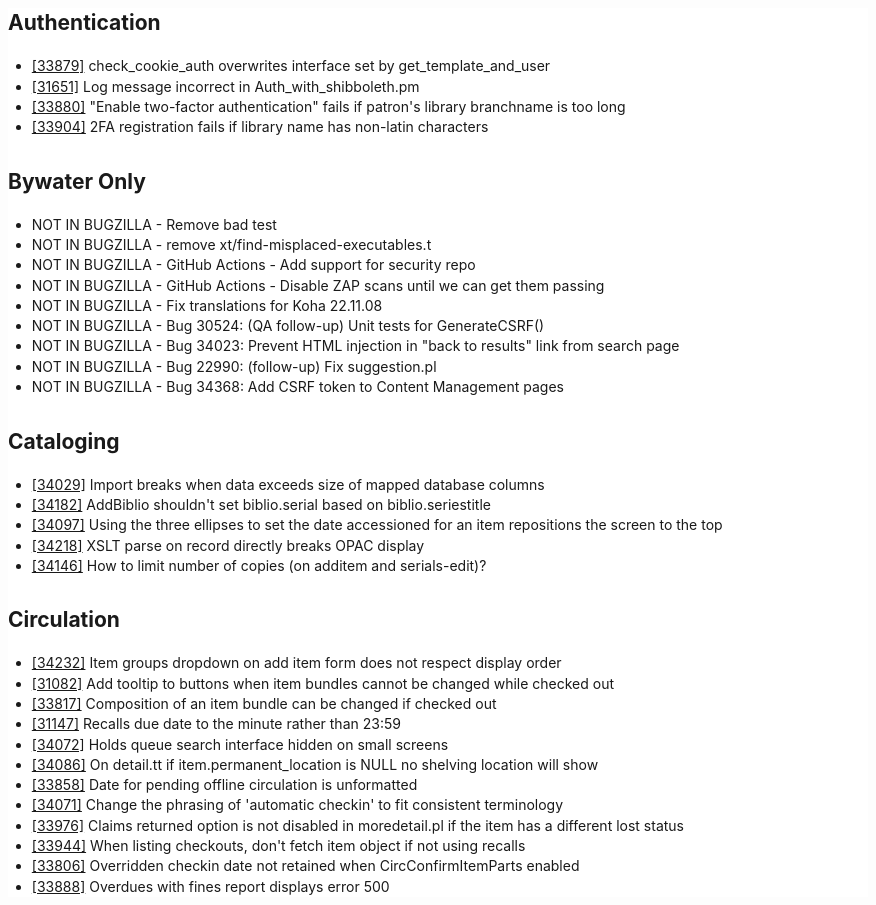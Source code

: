 ## Authentication

- [[33879]](http://bugs.koha-community.org/bugzilla3/show_bug.cgi?id=33879) check_cookie_auth overwrites interface set by get_template_and_user
- [[31651]](http://bugs.koha-community.org/bugzilla3/show_bug.cgi?id=31651) Log message incorrect in Auth_with_shibboleth.pm
- [[33880]](http://bugs.koha-community.org/bugzilla3/show_bug.cgi?id=33880) "Enable two-factor authentication" fails if patron's library branchname is too long
- [[33904]](http://bugs.koha-community.org/bugzilla3/show_bug.cgi?id=33904) 2FA registration fails if library name has non-latin characters

## Bywater Only

- NOT IN BUGZILLA - Remove bad test
- NOT IN BUGZILLA - remove xt/find-misplaced-executables.t
- NOT IN BUGZILLA - GitHub Actions - Add support for security repo
- NOT IN BUGZILLA - GitHub Actions - Disable ZAP scans until we can get them passing
- NOT IN BUGZILLA - Fix translations for Koha 22.11.08
- NOT IN BUGZILLA - Bug 30524: (QA follow-up) Unit tests for GenerateCSRF()
- NOT IN BUGZILLA - Bug 34023: Prevent HTML injection in "back to results" link from search page
- NOT IN BUGZILLA - Bug 22990: (follow-up) Fix suggestion.pl
- NOT IN BUGZILLA - Bug 34368: Add CSRF token to Content Management pages

## Cataloging

- [[34029]](http://bugs.koha-community.org/bugzilla3/show_bug.cgi?id=34029) Import breaks when data exceeds size of mapped database columns
- [[34182]](http://bugs.koha-community.org/bugzilla3/show_bug.cgi?id=34182) AddBiblio shouldn't set biblio.serial based on biblio.seriestitle
- [[34097]](http://bugs.koha-community.org/bugzilla3/show_bug.cgi?id=34097) Using the three ellipses to set the date accessioned for an item repositions the screen to the top
- [[34218]](http://bugs.koha-community.org/bugzilla3/show_bug.cgi?id=34218) XSLT parse on record directly breaks OPAC display
- [[34146]](http://bugs.koha-community.org/bugzilla3/show_bug.cgi?id=34146) How to limit number of copies (on additem and serials-edit)?

## Circulation

- [[34232]](http://bugs.koha-community.org/bugzilla3/show_bug.cgi?id=34232) Item groups dropdown on add item form does not respect display order
- [[31082]](http://bugs.koha-community.org/bugzilla3/show_bug.cgi?id=31082) Add tooltip to buttons when item bundles cannot be changed while checked out
- [[33817]](http://bugs.koha-community.org/bugzilla3/show_bug.cgi?id=33817) Composition of an item bundle can be changed if checked out
- [[31147]](http://bugs.koha-community.org/bugzilla3/show_bug.cgi?id=31147) Recalls due date to the minute rather than 23:59
- [[34072]](http://bugs.koha-community.org/bugzilla3/show_bug.cgi?id=34072) Holds queue search interface hidden on small screens
- [[34086]](http://bugs.koha-community.org/bugzilla3/show_bug.cgi?id=34086) On detail.tt if item.permanent_location is NULL no shelving location will show
- [[33858]](http://bugs.koha-community.org/bugzilla3/show_bug.cgi?id=33858) Date for pending offline circulation is unformatted
- [[34071]](http://bugs.koha-community.org/bugzilla3/show_bug.cgi?id=34071) Change the phrasing of 'automatic checkin' to fit consistent terminology
- [[33976]](http://bugs.koha-community.org/bugzilla3/show_bug.cgi?id=33976) Claims returned option is not disabled in moredetail.pl if the item has a different lost status
- [[33944]](http://bugs.koha-community.org/bugzilla3/show_bug.cgi?id=33944) When listing checkouts, don't fetch item object if not using recalls
- [[33806]](http://bugs.koha-community.org/bugzilla3/show_bug.cgi?id=33806) Overridden checkin date not retained when CircConfirmItemParts enabled
- [[33888]](http://bugs.koha-community.org/bugzilla3/show_bug.cgi?id=33888) Overdues with fines report displays error 500
